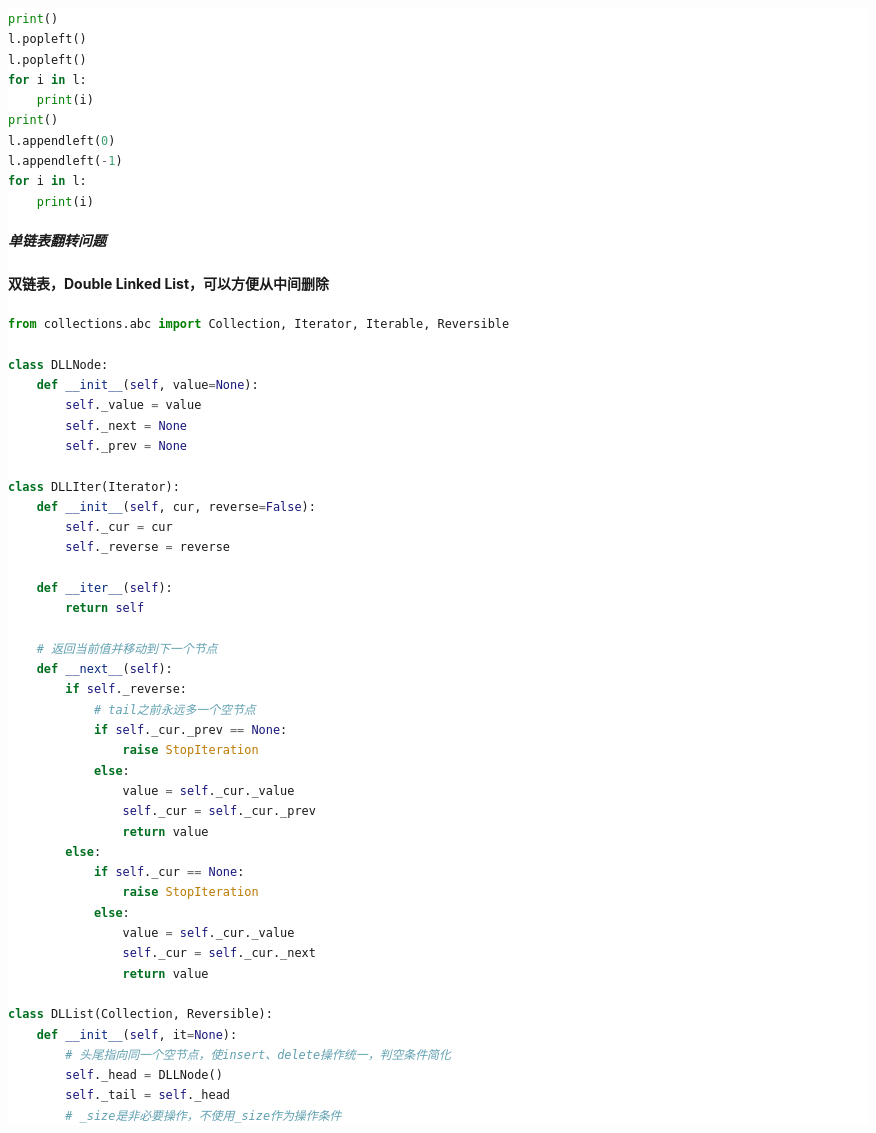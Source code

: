 ```python
print()
l.popleft()
l.popleft()
for i in l:
    print(i)
print()
l.appendleft(0)
l.appendleft(-1)
for i in l:
    print(i)
```

##### 单链表翻转问题

```python


```





#### 双链表，Double Linked List，可以方便从中间删除

```python
from collections.abc import Collection, Iterator, Iterable, Reversible

class DLLNode:
    def __init__(self, value=None):
        self._value = value
        self._next = None
        self._prev = None

class DLLIter(Iterator):
    def __init__(self, cur, reverse=False):
        self._cur = cur
        self._reverse = reverse

    def __iter__(self):
        return self

    # 返回当前值并移动到下一个节点
    def __next__(self):
        if self._reverse:
            # tail之前永远多一个空节点
            if self._cur._prev == None:
                raise StopIteration
            else:
                value = self._cur._value
                self._cur = self._cur._prev
                return value
        else:
            if self._cur == None:
                raise StopIteration
            else:
                value = self._cur._value
                self._cur = self._cur._next
                return value

class DLList(Collection, Reversible):
    def __init__(self, it=None):
        # 头尾指向同一个空节点，使insert、delete操作统一，判空条件简化
        self._head = DLLNode()
        self._tail = self._head
        # _size是非必要操作，不使用_size作为操作条件
```